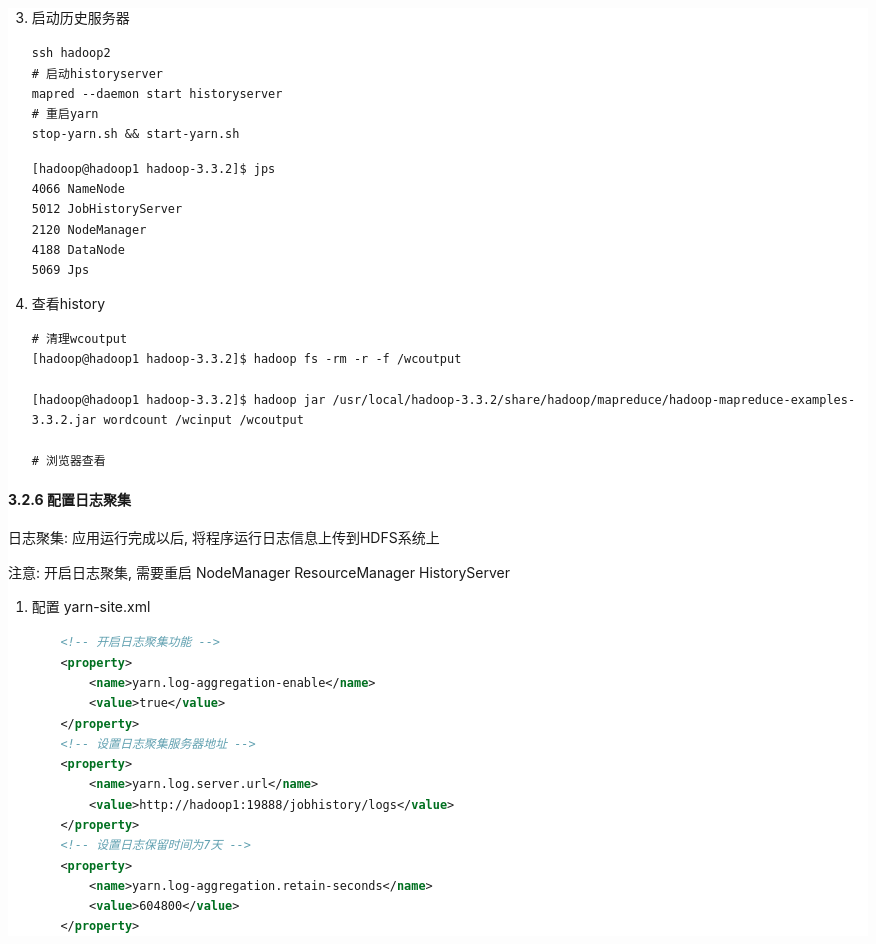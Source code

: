 3. 启动历史服务器

   ```shell
   ssh hadoop2
   # 启动historyserver
   mapred --daemon start historyserver
   # 重启yarn
   stop-yarn.sh && start-yarn.sh
   ```

   ```shell
   [hadoop@hadoop1 hadoop-3.3.2]$ jps
   4066 NameNode
   5012 JobHistoryServer
   2120 NodeManager
   4188 DataNode
   5069 Jps
   ```

4. 查看history

   ```shell
   # 清理wcoutput
   [hadoop@hadoop1 hadoop-3.3.2]$ hadoop fs -rm -r -f /wcoutput
   
   [hadoop@hadoop1 hadoop-3.3.2]$ hadoop jar /usr/local/hadoop-3.3.2/share/hadoop/mapreduce/hadoop-mapreduce-examples-3.3.2.jar wordcount /wcinput /wcoutput
   
   # 浏览器查看
   ```

#### 3.2.6 配置日志聚集

日志聚集: 应用运行完成以后, 将程序运行日志信息上传到HDFS系统上

注意: 开启日志聚集, 需要重启 NodeManager ResourceManager HistoryServer

1. 配置 yarn-site.xml

   ```xml
       <!-- 开启日志聚集功能 -->
       <property>
           <name>yarn.log-aggregation-enable</name>
           <value>true</value>
       </property>
       <!-- 设置日志聚集服务器地址 -->
       <property>
           <name>yarn.log.server.url</name>
           <value>http://hadoop1:19888/jobhistory/logs</value>
       </property>
       <!-- 设置日志保留时间为7天 -->
       <property>
           <name>yarn.log-aggregation.retain-seconds</name>
           <value>604800</value>
       </property>
   ```
